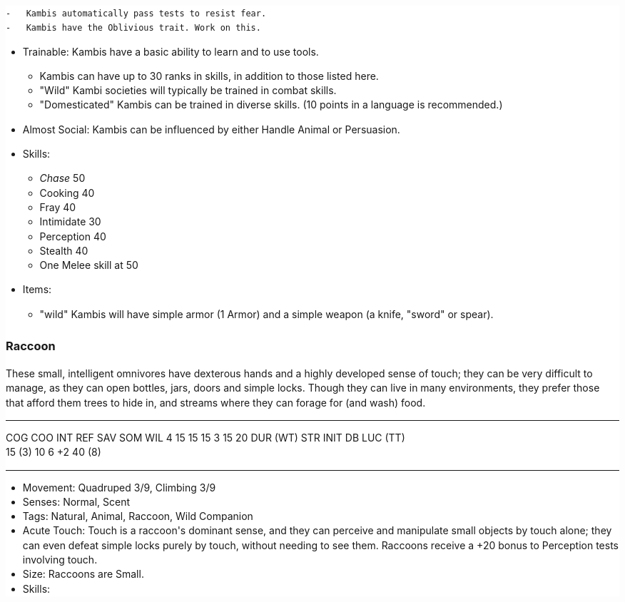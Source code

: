     -   Kambis automatically pass tests to resist fear.
    -   Kambis have the Oblivious trait. Work on this.

-   Trainable: Kambis have a basic ability to learn and to use tools.

    -   Kambis can have up to 30 ranks in skills, in addition to those
        listed here.
    -   "Wild" Kambi societies will typically be trained in combat
        skills.
    -   "Domesticated" Kambis can be trained in diverse skills. (10
        points in a language is recommended.)

-   Almost Social: Kambis can be influenced by either Handle Animal or
    Persuasion.
-   Skills:

    -   _Chase_ 50
    -   Cooking 40
    -   Fray 40
    -   Intimidate 30
    -   Perception 40
    -   Stealth 40
    -   One Melee skill at 50

-   Items:

    -   "wild" Kambis will have simple armor (1 Armor) and a simple
        weapon (a knife, "sword" or spear).

### Raccoon

These small, intelligent omnivores have dexterous hands and a highly
developed sense of touch; they can be very difficult to manage, as they
can open bottles, jars, doors and simple locks. Though they can live in
many environments, they prefer those that afford them trees to hide in,
and streams where they can forage for (and wash) food.

* * *

  COG        COO   INT    REF   SAV        SOM   WIL
  4          15    15     15    3          15    20
  DUR (WT)   STR   INIT   DB    LUC (TT)  
  15 (3)     10    6      +2    40 (8)           

* * *

-   Movement: Quadruped 3/9, Climbing 3/9
-   Senses: Normal, Scent
-   Tags: Natural, Animal, Raccoon, Wild Companion
-   Acute Touch: Touch is a raccoon's dominant sense, and they can
    perceive and manipulate small objects by touch alone; they can even
    defeat simple locks purely by touch, without needing to see them.
    Raccoons receive a +20 bonus to Perception tests involving touch.
-   Size: Raccoons are Small.
-   Skills:
